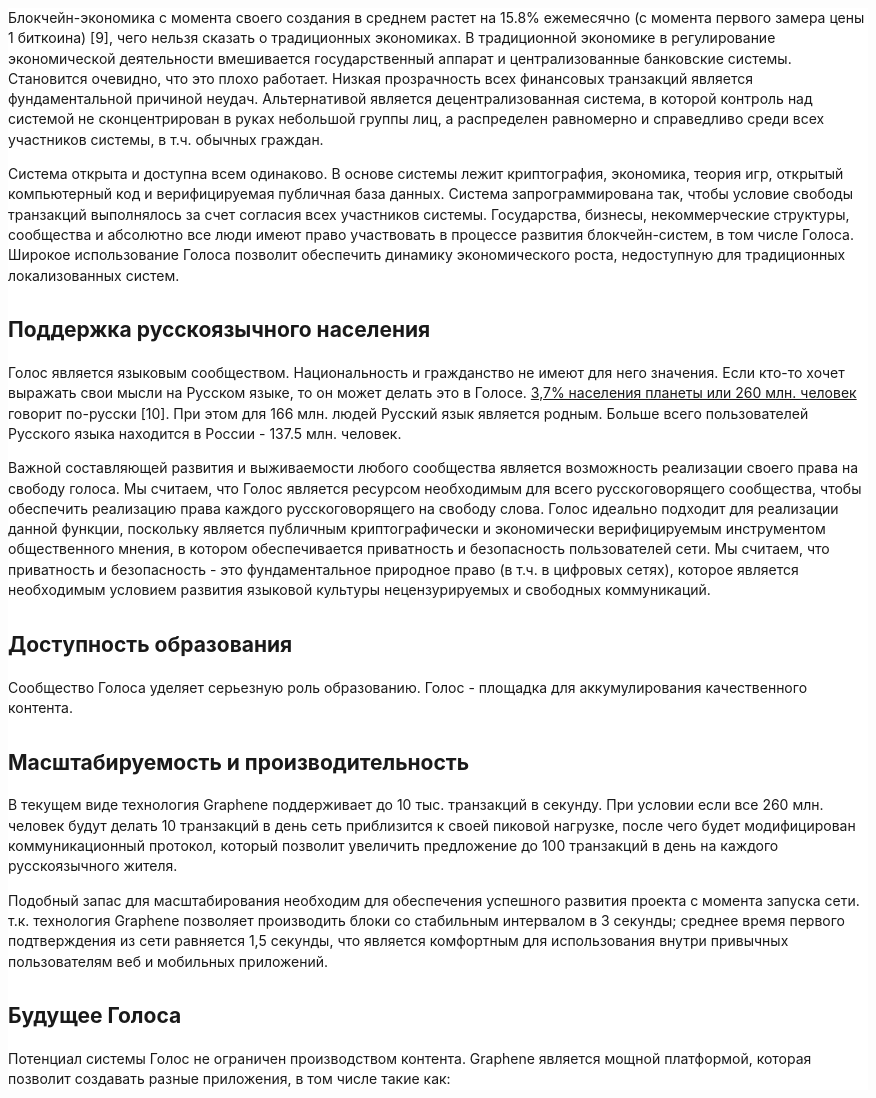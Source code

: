 Блокчейн-экономика с момента своего создания в среднем растет на 15.8% ежемесячно \(с момента первого замера цены 1 биткоина\) \[9\], чего нельзя сказать о традиционных экономиках. В традиционной экономике в регулирование экономической деятельности вмешивается государственный аппарат и централизованные банковские системы. Становится очевидно, что это плохо работает. Низкая прозрачность всех финансовых транзакций является фундаментальной причиной неудач. Альтернативой является децентрализованная система, в которой контроль над системой не сконцентрирован в руках небольшой группы лиц, а распределен равномерно и справедливо среди всех участников системы, в т.ч. обычных граждан.

Система открыта и доступна всем одинаково. В основе системы лежит криптография, экономика, теория игр, открытый компьютерный код и верифицируемая публичная база данных. Система запрограммирована так, чтобы условие свободы транзакций выполнялось за счет согласия всех участников системы. Государства, бизнесы, некоммерческие структуры, сообщества и абсолютно все люди имеют право участвовать в процессе развития блокчейн-систем, в том числе Голоса. Широкое использование Голоса позволит обеспечить динамику экономического роста, недоступную для традиционных локализованных систем.

## Поддержка русскоязычного населения

Голос является языковым сообществом. Национальность и гражданство не имеют для него значения. Если кто-то хочет выражать свои мысли на Русском языке, то он может делать это в Голосе. [3,7% населения планеты или 260 млн. человек](https://ru.wikipedia.org/wiki/Русский_язык) говорит по-русски \[10\]. При этом для 166 млн. людей Русский язык является родным. Больше всего пользователей Русского языка находится в России - 137.5 млн. человек.

Важной составляющей развития и выживаемости любого сообщества является возможность реализации своего права на свободу голоса. Мы считаем, что Голос является ресурсом необходимым для всего русскоговорящего сообщества, чтобы обеспечить реализацию права каждого русскоговорящего на свободу слова. Голос идеально подходит для реализации данной функции, поскольку является публичным криптографически и экономически верифицируемым инструментом общественного мнения, в котором обеспечивается приватность и безопасность пользователей сети. Мы считаем, что приватность и безопасность - это фундаментальное природное право \(в т.ч. в цифровых сетях\), которое является необходимым условием развития языковой культуры нецензурируемых и свободных коммуникаций.

## Доступность образования

Сообщество Голоса уделяет серьезную роль образованию. Голос - площадка для аккумулирования качественного контента.

## Масштабируемость и производительность

В текущем виде технология Graphene поддерживает до 10 тыс. транзакций в секунду. При условии если все 260 млн. человек будут делать 10 транзакций в день сеть приблизится к своей пиковой нагрузке, после чего будет модифицирован коммуникационный протокол, который позволит увеличить предложение до 100 транзакций в день на каждого русскоязычного жителя.

Подобный запас для масштабирования необходим  для обеспечения успешного развития проекта с момента запуска сети. т.к. технология Graphene позволяет производить блоки со стабильным интервалом в 3 секунды; среднее время первого подтверждения из сети равняется 1,5 секунды, что является комфортным для использования внутри привычных пользователям веб и мобильных приложений.

## Будущее Голоса

Потенциал системы Голос не ограничен производством контента. Graphene является мощной платформой, которая позволит создавать разные приложения, в том числе такие как:
